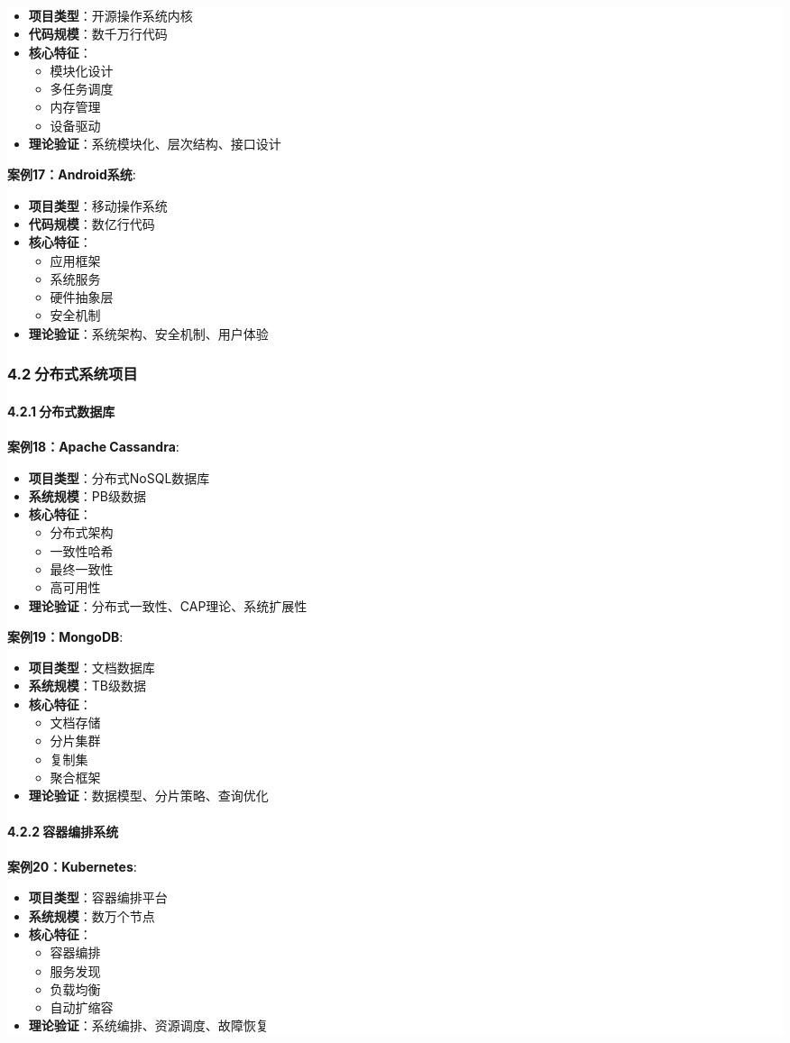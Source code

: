 - **项目类型**：开源操作系统内核
- **代码规模**：数千万行代码
- **核心特征**：
  - 模块化设计
  - 多任务调度
  - 内存管理
  - 设备驱动
- **理论验证**：系统模块化、层次结构、接口设计

**案例17：Android系统**:

- **项目类型**：移动操作系统
- **代码规模**：数亿行代码
- **核心特征**：
  - 应用框架
  - 系统服务
  - 硬件抽象层
  - 安全机制
- **理论验证**：系统架构、安全机制、用户体验

### 4.2 分布式系统项目

#### 4.2.1 分布式数据库

**案例18：Apache Cassandra**:

- **项目类型**：分布式NoSQL数据库
- **系统规模**：PB级数据
- **核心特征**：
  - 分布式架构
  - 一致性哈希
  - 最终一致性
  - 高可用性
- **理论验证**：分布式一致性、CAP理论、系统扩展性

**案例19：MongoDB**:

- **项目类型**：文档数据库
- **系统规模**：TB级数据
- **核心特征**：
  - 文档存储
  - 分片集群
  - 复制集
  - 聚合框架
- **理论验证**：数据模型、分片策略、查询优化

#### 4.2.2 容器编排系统

**案例20：Kubernetes**:

- **项目类型**：容器编排平台
- **系统规模**：数万个节点
- **核心特征**：
  - 容器编排
  - 服务发现
  - 负载均衡
  - 自动扩缩容
- **理论验证**：系统编排、资源调度、故障恢复
